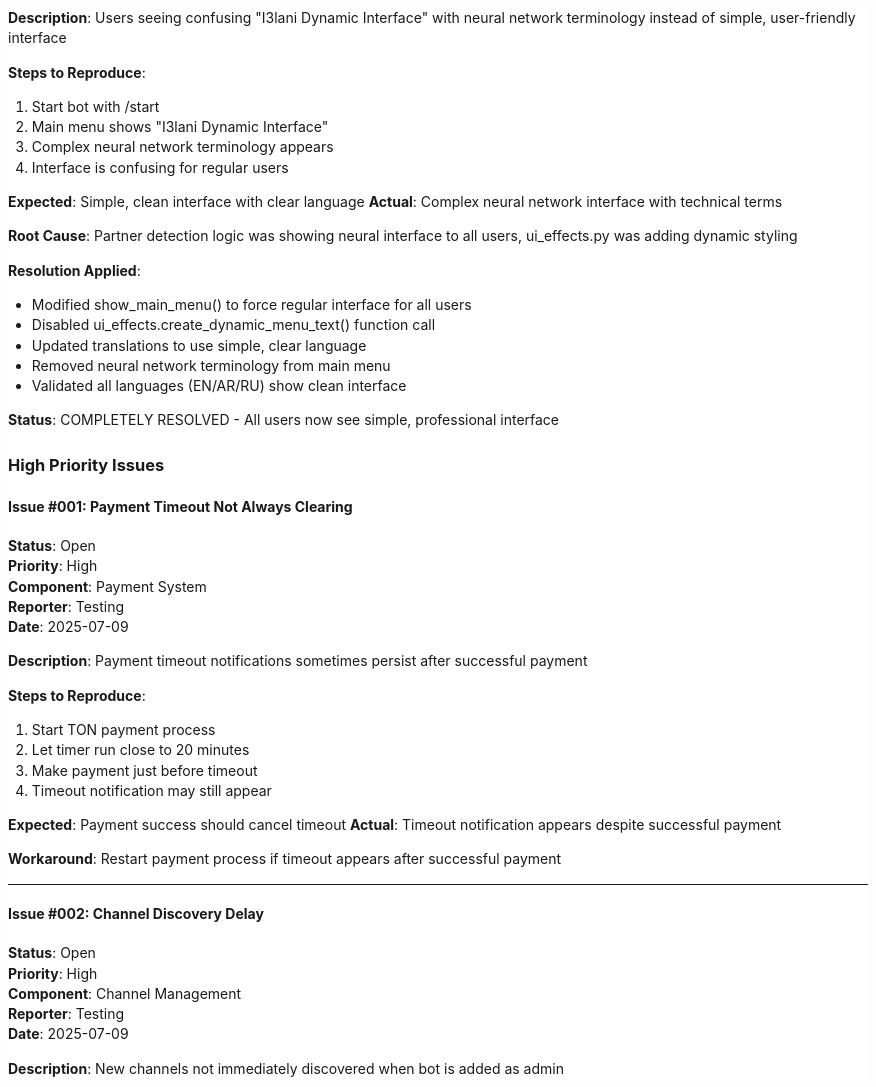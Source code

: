**Description**: Users seeing confusing "I3lani Dynamic Interface" with neural network terminology instead of simple, user-friendly interface

**Steps to Reproduce**:
1. Start bot with /start
2. Main menu shows "I3lani Dynamic Interface" 
3. Complex neural network terminology appears
4. Interface is confusing for regular users

**Expected**: Simple, clean interface with clear language
**Actual**: Complex neural network interface with technical terms

**Root Cause**: Partner detection logic was showing neural interface to all users, ui_effects.py was adding dynamic styling

**Resolution Applied**:
- Modified show_main_menu() to force regular interface for all users
- Disabled ui_effects.create_dynamic_menu_text() function call
- Updated translations to use simple, clear language
- Removed neural network terminology from main menu
- Validated all languages (EN/AR/RU) show clean interface

**Status**: COMPLETELY RESOLVED - All users now see simple, professional interface

### High Priority Issues

#### Issue #001: Payment Timeout Not Always Clearing
**Status**: Open  
**Priority**: High  
**Component**: Payment System  
**Reporter**: Testing  
**Date**: 2025-07-09  

**Description**: Payment timeout notifications sometimes persist after successful payment

**Steps to Reproduce**:
1. Start TON payment process
2. Let timer run close to 20 minutes
3. Make payment just before timeout
4. Timeout notification may still appear

**Expected**: Payment success should cancel timeout
**Actual**: Timeout notification appears despite successful payment

**Workaround**: Restart payment process if timeout appears after successful payment

---

#### Issue #002: Channel Discovery Delay
**Status**: Open  
**Priority**: High  
**Component**: Channel Management  
**Reporter**: Testing  
**Date**: 2025-07-09  

**Description**: New channels not immediately discovered when bot is added as admin
